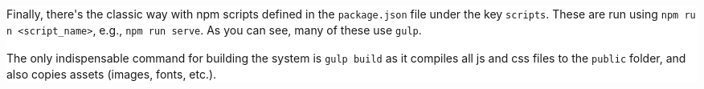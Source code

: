 Finally, there's the classic way with npm scripts defined in the `package.json` file under the key `scripts`. These are run using `npm run <script_name>`, e.g., `npm run serve`. As you can see, many of these use `gulp`.

The only indispensable command for building the system is `gulp build` as it compiles all js and css files to the `public` folder, and also copies assets (images, fonts, etc.).
